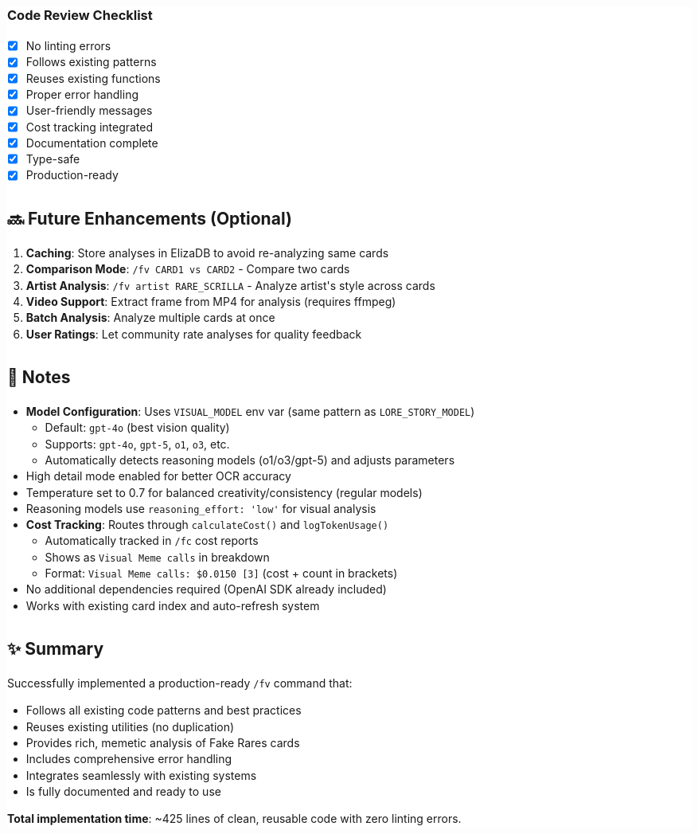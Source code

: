 ### Code Review Checklist
- [x] No linting errors
- [x] Follows existing patterns
- [x] Reuses existing functions
- [x] Proper error handling
- [x] User-friendly messages
- [x] Cost tracking integrated
- [x] Documentation complete
- [x] Type-safe
- [x] Production-ready

## 🔜 Future Enhancements (Optional)

1. **Caching**: Store analyses in ElizaDB to avoid re-analyzing same cards
2. **Comparison Mode**: `/fv CARD1 vs CARD2` - Compare two cards
3. **Artist Analysis**: `/fv artist RARE_SCRILLA` - Analyze artist's style across cards
4. **Video Support**: Extract frame from MP4 for analysis (requires ffmpeg)
5. **Batch Analysis**: Analyze multiple cards at once
6. **User Ratings**: Let community rate analyses for quality feedback

## 📝 Notes

- **Model Configuration**: Uses `VISUAL_MODEL` env var (same pattern as `LORE_STORY_MODEL`)
  - Default: `gpt-4o` (best vision quality)
  - Supports: `gpt-4o`, `gpt-5`, `o1`, `o3`, etc.
  - Automatically detects reasoning models (o1/o3/gpt-5) and adjusts parameters
- High detail mode enabled for better OCR accuracy
- Temperature set to 0.7 for balanced creativity/consistency (regular models)
- Reasoning models use `reasoning_effort: 'low'` for visual analysis
- **Cost Tracking**: Routes through `calculateCost()` and `logTokenUsage()`
  - Automatically tracked in `/fc` cost reports
  - Shows as `Visual Meme calls` in breakdown
  - Format: `Visual Meme calls: $0.0150 [3]` (cost + count in brackets)
- No additional dependencies required (OpenAI SDK already included)
- Works with existing card index and auto-refresh system

## ✨ Summary

Successfully implemented a production-ready `/fv` command that:
- Follows all existing code patterns and best practices
- Reuses existing utilities (no duplication)
- Provides rich, memetic analysis of Fake Rares cards
- Includes comprehensive error handling
- Integrates seamlessly with existing systems
- Is fully documented and ready to use

**Total implementation time**: ~425 lines of clean, reusable code with zero linting errors.

